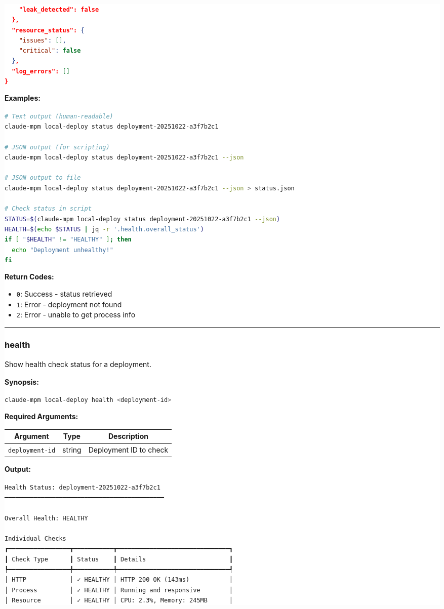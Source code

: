 ```json
    "leak_detected": false
  },
  "resource_status": {
    "issues": [],
    "critical": false
  },
  "log_errors": []
}
```

**Examples:**

```bash
# Text output (human-readable)
claude-mpm local-deploy status deployment-20251022-a3f7b2c1

# JSON output (for scripting)
claude-mpm local-deploy status deployment-20251022-a3f7b2c1 --json

# JSON output to file
claude-mpm local-deploy status deployment-20251022-a3f7b2c1 --json > status.json

# Check status in script
STATUS=$(claude-mpm local-deploy status deployment-20251022-a3f7b2c1 --json)
HEALTH=$(echo $STATUS | jq -r '.health.overall_status')
if [ "$HEALTH" != "HEALTHY" ]; then
  echo "Deployment unhealthy!"
fi
```

**Return Codes:**
- `0`: Success - status retrieved
- `1`: Error - deployment not found
- `2`: Error - unable to get process info

---

### health

Show health check status for a deployment.

**Synopsis:**
```bash
claude-mpm local-deploy health <deployment-id>
```

**Required Arguments:**

| Argument | Type | Description |
|----------|------|-------------|
| `deployment-id` | string | Deployment ID to check |

**Output:**

```
Health Status: deployment-20251022-a3f7b2c1
━━━━━━━━━━━━━━━━━━━━━━━━━━━━━━━━━━━━━━━━━━━━

Overall Health: HEALTHY

Individual Checks
┏━━━━━━━━━━━━━━━━━┳━━━━━━━━━━━┳━━━━━━━━━━━━━━━━━━━━━━━━━━━━━━━┓
┃ Check Type      ┃ Status    ┃ Details                       ┃
┡━━━━━━━━━━━━━━━━━╇━━━━━━━━━━━╇━━━━━━━━━━━━━━━━━━━━━━━━━━━━━━━┩
│ HTTP            │ ✓ HEALTHY │ HTTP 200 OK (143ms)           │
│ Process         │ ✓ HEALTHY │ Running and responsive        │
│ Resource        │ ✓ HEALTHY │ CPU: 2.3%, Memory: 245MB      │
```